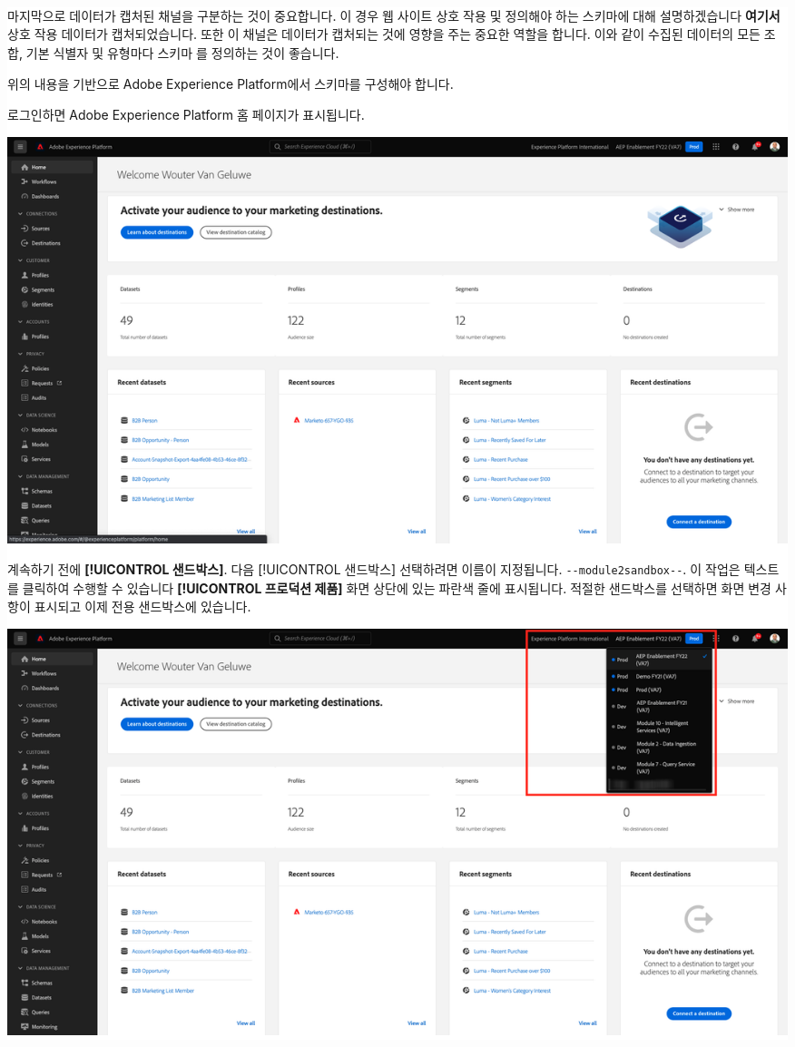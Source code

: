 마지막으로 데이터가 캡처된 채널을 구분하는 것이 중요합니다. 이 경우 웹 사이트 상호 작용 및 정의해야 하는 스키마에 대해 설명하겠습니다 **여기서** 상호 작용 데이터가 캡처되었습니다. 또한 이 채널은 데이터가 캡처되는 것에 영향을 주는 중요한 역할을 합니다. 이와 같이 수집된 데이터의 모든 조합, 기본 식별자 및 유형마다 스키마 를 정의하는 것이 좋습니다.

위의 내용을 기반으로 Adobe Experience Platform에서 스키마를 구성해야 합니다.

로그인하면 Adobe Experience Platform 홈 페이지가 표시됩니다.

![데이터 수집](./images/home.png)

계속하기 전에 **[!UICONTROL 샌드박스]**. 다음 [!UICONTROL 샌드박스] 선택하려면 이름이 지정됩니다. ``--module2sandbox--``. 이 작업은 텍스트를 클릭하여 수행할 수 있습니다 **[!UICONTROL 프로덕션 제품]** 화면 상단에 있는 파란색 줄에 표시됩니다. 적절한 샌드박스를 선택하면 화면 변경 사항이 표시되고 이제 전용 샌드박스에 있습니다.

![데이터 수집](./images/sb1.png)
